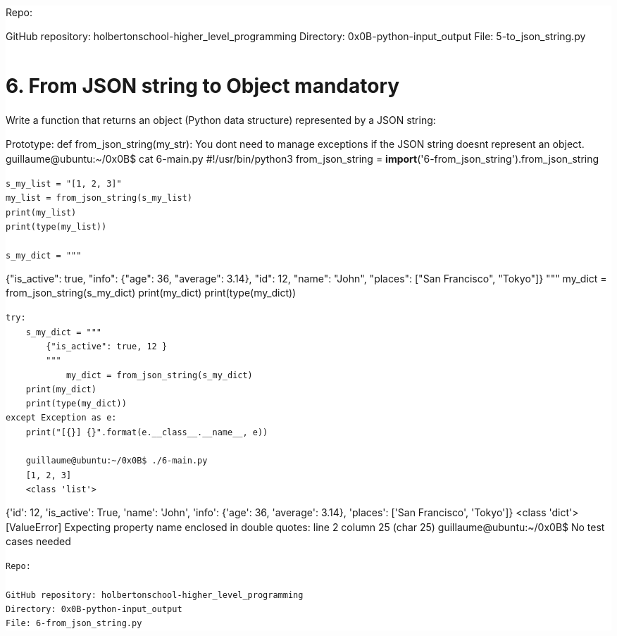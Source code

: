 Repo:

GitHub repository: holbertonschool-higher_level_programming
Directory: 0x0B-python-input_output
File: 5-to_json_string.py

# 6. From JSON string to Object mandatory

Write a function that returns an object (Python data structure) represented by a JSON string:

Prototype: def from_json_string(my_str):
	You dont need to manage exceptions if the JSON string doesnt represent an object.
	guillaume@ubuntu:~/0x0B$ cat 6-main.py
#!/usr/bin/python3
	from_json_string = __import__('6-from_json_string').from_json_string

	s_my_list = "[1, 2, 3]"
	my_list = from_json_string(s_my_list)
	print(my_list)
	print(type(my_list))

	s_my_dict = """
{"is_active": true, "info": {"age": 36, "average": 3.14}, 
	"id": 12, "name": "John", "places": ["San Francisco", "Tokyo"]}
	"""
	my_dict = from_json_string(s_my_dict)
	print(my_dict)
	print(type(my_dict))

	try:
	    s_my_dict = """
	        {"is_active": true, 12 }
		    """
		        my_dict = from_json_string(s_my_dict)
	    print(my_dict)
	    print(type(my_dict))
	except Exception as e:
	    print("[{}] {}".format(e.__class__.__name__, e))

	    guillaume@ubuntu:~/0x0B$ ./6-main.py
	    [1, 2, 3]
	    <class 'list'>
{'id': 12, 'is_active': True, 'name': 'John', 'info': {'age': 36, 'average': 3.14}, 'places': ['San Francisco', 'Tokyo']}
<class 'dict'>
[ValueError] Expecting property name enclosed in double quotes: line 2 column 25 (char 25)
	guillaume@ubuntu:~/0x0B$ 
	No test cases needed

	Repo:

	GitHub repository: holbertonschool-higher_level_programming
	Directory: 0x0B-python-input_output
	File: 6-from_json_string.py
